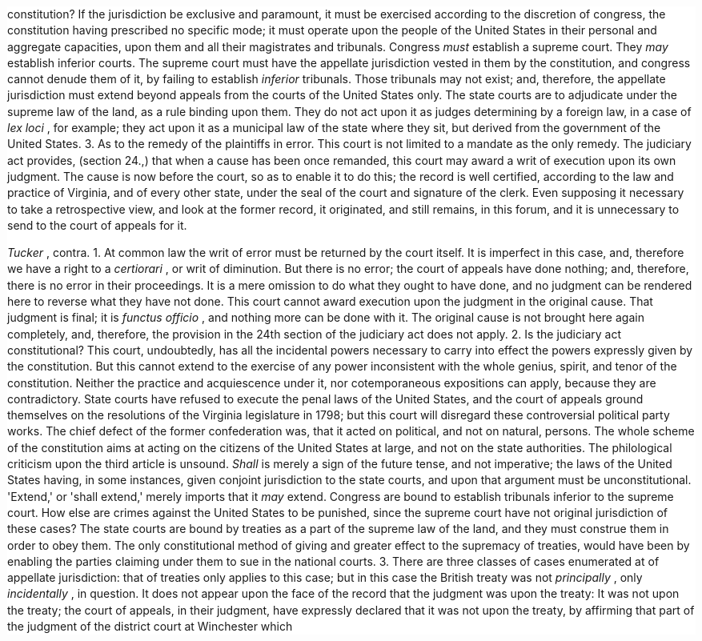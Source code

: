 constitution? If the jurisdiction be exclusive and paramount, it must be
exercised according to the discretion of congress, the constitution having
prescribed no specific mode; it must operate upon the people of the United
States in their personal and aggregate capacities, upon them and all their
magistrates and tribunals. Congress _must_ establish a supreme court. They
_may_ establish inferior courts. The supreme court must have the appellate
jurisdiction vested in them by the constitution, and congress cannot denude
them of it, by failing to establish _inferior_ tribunals. Those tribunals may
not exist; and, therefore, the appellate jurisdiction must extend beyond
appeals from the courts of the United States only. The state courts are to
adjudicate under the supreme law of the land, as a rule binding upon them.
They do not act upon it as judges determining by a foreign law, in a case of
_lex loci_ , for example; they act upon it as a municipal law of the state
where they sit, but derived from the government of the United States. 3. As to
the remedy of the plaintiffs in error. This court is not limited to a mandate
as the only remedy. The judiciary act provides, (section 24.,) that when a
cause has been once remanded, this court may award a writ of execution upon
its own judgment. The cause is now before the court, so as to enable it to do
this; the record is well certified, according to the law and practice of
Virginia, and of every other state, under the seal of the court and signature
of the clerk. Even supposing it necessary to take a retrospective view, and
look at the former record, it originated, and still remains, in this forum,
and it is unnecessary to send to the court of appeals for it.

_Tucker_ , contra. 1. At common law the writ of error must be returned by the
court itself. It is imperfect in this case, and, therefore we have a right to
a _certiorari_ , or writ of diminution. But there is no error; the court of
appeals have done nothing; and, therefore, there is no error in their
proceedings. It is a mere omission to do what they ought to have done, and no
judgment can be rendered here to reverse what they have not done. This court
cannot award execution upon the judgment in the original cause. That judgment
is final; it is _functus officio_ , and nothing more can be done with it. The
original cause is not brought here again completely, and, therefore, the
provision in the 24th section of the judiciary act does not apply. 2. Is the
judiciary act constitutional? This court, undoubtedly, has all the incidental
powers necessary to carry into effect the powers expressly given by the
constitution. But this cannot extend to the exercise of any power inconsistent
with the whole genius, spirit, and tenor of the constitution. Neither the
practice and acquiescence under it, nor cotemporaneous expositions can apply,
because they are contradictory. State courts have refused to execute the penal
laws of the United States, and the court of appeals ground themselves on the
resolutions of the Virginia legislature in 1798; but this court will disregard
these controversial political party works. The chief defect of the former
confederation was, that it acted on political, and not on natural, persons.
The whole scheme of the constitution aims at acting on the citizens of the
United States at large, and not on the state authorities. The philological
criticism upon the third article is unsound. _Shall_ is merely a sign of the
future tense, and not imperative; the laws of the United States having, in
some instances, given conjoint jurisdiction to the state courts, and upon that
argument must be unconstitutional. 'Extend,' or 'shall extend,' merely imports
that it _may_ extend. Congress are bound to establish tribunals inferior to
the supreme court. How else are crimes against the United States to be
punished, since the supreme court have not original jurisdiction of these
cases? The state courts are bound by treaties as a part of the supreme law of
the land, and they must construe them in order to obey them. The only
constitutional method of giving and greater effect to the supremacy of
treaties, would have been by enabling the parties claiming under them to sue
in the national courts. 3. There are three classes of cases enumerated at of
appellate jurisdiction: that of treaties only applies to this case; but in
this case the British treaty was not _principally_ , only _incidentally_ , in
question. It does not appear upon the face of the record that the judgment was
upon the treaty: It was not upon the treaty; the court of appeals, in their
judgment, have expressly declared that it was not upon the treaty, by
affirming that part of the judgment of the district court at Winchester which